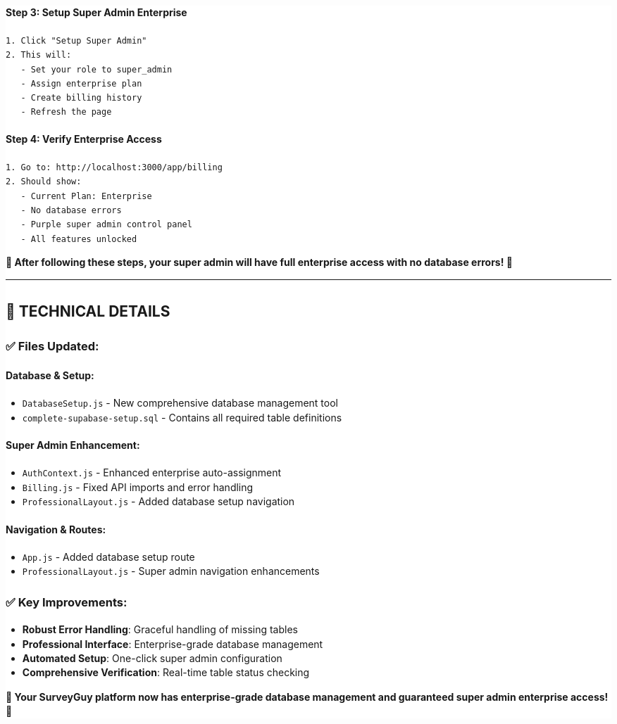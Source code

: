 #### **Step 3: Setup Super Admin Enterprise**
```
1. Click "Setup Super Admin" 
2. This will:
   - Set your role to super_admin
   - Assign enterprise plan
   - Create billing history
   - Refresh the page
```

#### **Step 4: Verify Enterprise Access**
```
1. Go to: http://localhost:3000/app/billing
2. Should show:
   - Current Plan: Enterprise
   - No database errors
   - Purple super admin control panel
   - All features unlocked
```

**🎯 After following these steps, your super admin will have full enterprise access with no database errors! 🚀**

---

## 🔧 **TECHNICAL DETAILS**

### **✅ Files Updated:**

#### **Database & Setup:**
- `DatabaseSetup.js` - New comprehensive database management tool
- `complete-supabase-setup.sql` - Contains all required table definitions

#### **Super Admin Enhancement:**
- `AuthContext.js` - Enhanced enterprise auto-assignment
- `Billing.js` - Fixed API imports and error handling
- `ProfessionalLayout.js` - Added database setup navigation

#### **Navigation & Routes:**
- `App.js` - Added database setup route
- `ProfessionalLayout.js` - Super admin navigation enhancements

### **✅ Key Improvements:**
- **Robust Error Handling**: Graceful handling of missing tables
- **Professional Interface**: Enterprise-grade database management
- **Automated Setup**: One-click super admin configuration
- **Comprehensive Verification**: Real-time table status checking

**🎉 Your SurveyGuy platform now has enterprise-grade database management and guaranteed super admin enterprise access! 👑**
